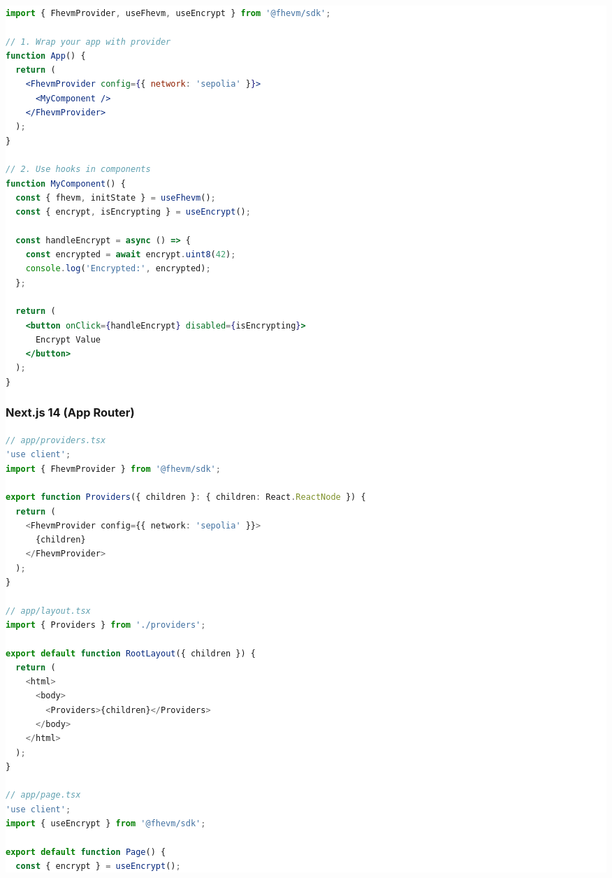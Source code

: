 ```jsx
import { FhevmProvider, useFhevm, useEncrypt } from '@fhevm/sdk';

// 1. Wrap your app with provider
function App() {
  return (
    <FhevmProvider config={{ network: 'sepolia' }}>
      <MyComponent />
    </FhevmProvider>
  );
}

// 2. Use hooks in components
function MyComponent() {
  const { fhevm, initState } = useFhevm();
  const { encrypt, isEncrypting } = useEncrypt();

  const handleEncrypt = async () => {
    const encrypted = await encrypt.uint8(42);
    console.log('Encrypted:', encrypted);
  };

  return (
    <button onClick={handleEncrypt} disabled={isEncrypting}>
      Encrypt Value
    </button>
  );
}
```

### Next.js 14 (App Router)

```typescript
// app/providers.tsx
'use client';
import { FhevmProvider } from '@fhevm/sdk';

export function Providers({ children }: { children: React.ReactNode }) {
  return (
    <FhevmProvider config={{ network: 'sepolia' }}>
      {children}
    </FhevmProvider>
  );
}

// app/layout.tsx
import { Providers } from './providers';

export default function RootLayout({ children }) {
  return (
    <html>
      <body>
        <Providers>{children}</Providers>
      </body>
    </html>
  );
}

// app/page.tsx
'use client';
import { useEncrypt } from '@fhevm/sdk';

export default function Page() {
  const { encrypt } = useEncrypt();
```
